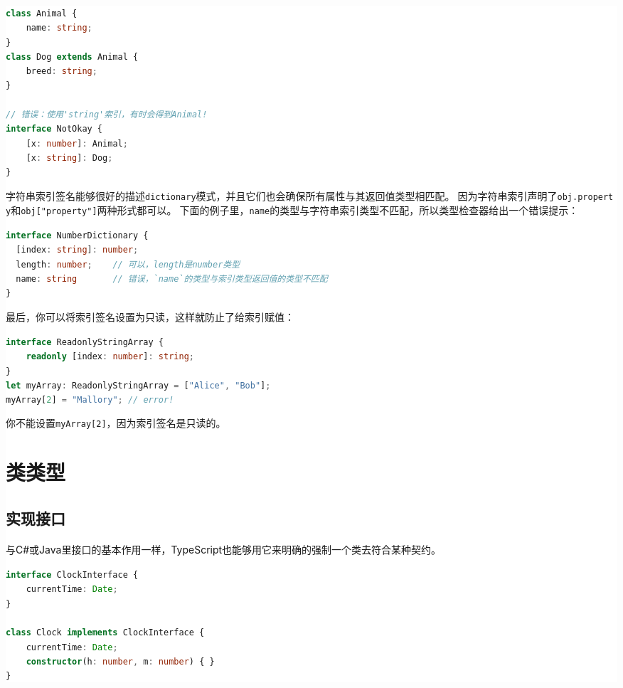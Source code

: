 ```ts
class Animal {
    name: string;
}
class Dog extends Animal {
    breed: string;
}

// 错误：使用'string'索引，有时会得到Animal!
interface NotOkay {
    [x: number]: Animal;
    [x: string]: Dog;
}
```

字符串索引签名能够很好的描述`dictionary`模式，并且它们也会确保所有属性与其返回值类型相匹配。
因为字符串索引声明了`obj.property`和`obj["property"]`两种形式都可以。
下面的例子里，`name`的类型与字符串索引类型不匹配，所以类型检查器给出一个错误提示：

```ts
interface NumberDictionary {
  [index: string]: number;
  length: number;    // 可以，length是number类型
  name: string       // 错误，`name`的类型与索引类型返回值的类型不匹配
}
```

最后，你可以将索引签名设置为只读，这样就防止了给索引赋值：

```ts
interface ReadonlyStringArray {
    readonly [index: number]: string;
}
let myArray: ReadonlyStringArray = ["Alice", "Bob"];
myArray[2] = "Mallory"; // error!
```

你不能设置`myArray[2]`，因为索引签名是只读的。

# 类类型

## 实现接口

与C#或Java里接口的基本作用一样，TypeScript也能够用它来明确的强制一个类去符合某种契约。

```ts
interface ClockInterface {
    currentTime: Date;
}

class Clock implements ClockInterface {
    currentTime: Date;
    constructor(h: number, m: number) { }
}
```


  [index: number]: string;